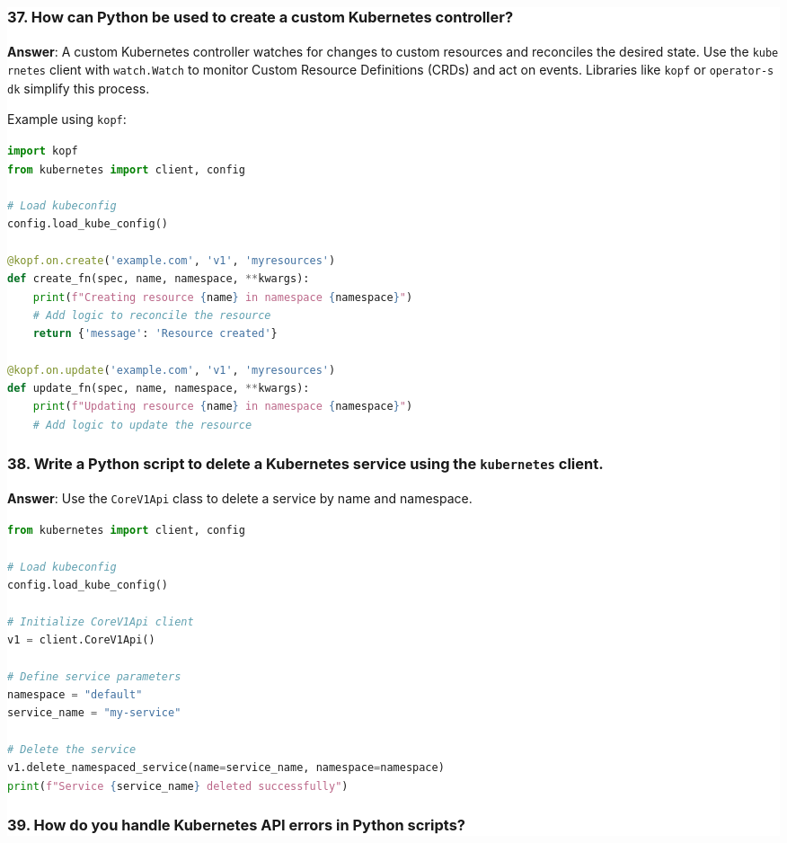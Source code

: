 
### 37. How can Python be used to create a custom Kubernetes controller?

**Answer**: A custom Kubernetes controller watches for changes to custom resources and reconciles the desired state. Use the `kubernetes` client with `watch.Watch` to monitor Custom Resource Definitions (CRDs) and act on events. Libraries like `kopf` or `operator-sdk` simplify this process.

Example using `kopf`:
```python
import kopf
from kubernetes import client, config

# Load kubeconfig
config.load_kube_config()

@kopf.on.create('example.com', 'v1', 'myresources')
def create_fn(spec, name, namespace, **kwargs):
    print(f"Creating resource {name} in namespace {namespace}")
    # Add logic to reconcile the resource
    return {'message': 'Resource created'}

@kopf.on.update('example.com', 'v1', 'myresources')
def update_fn(spec, name, namespace, **kwargs):
    print(f"Updating resource {name} in namespace {namespace}")
    # Add logic to update the resource
```

### 38. Write a Python script to delete a Kubernetes service using the `kubernetes` client.

**Answer**: Use the `CoreV1Api` class to delete a service by name and namespace.

```python
from kubernetes import client, config

# Load kubeconfig
config.load_kube_config()

# Initialize CoreV1Api client
v1 = client.CoreV1Api()

# Define service parameters
namespace = "default"
service_name = "my-service"

# Delete the service
v1.delete_namespaced_service(name=service_name, namespace=namespace)
print(f"Service {service_name} deleted successfully")
```

### 39. How do you handle Kubernetes API errors in Python scripts?
